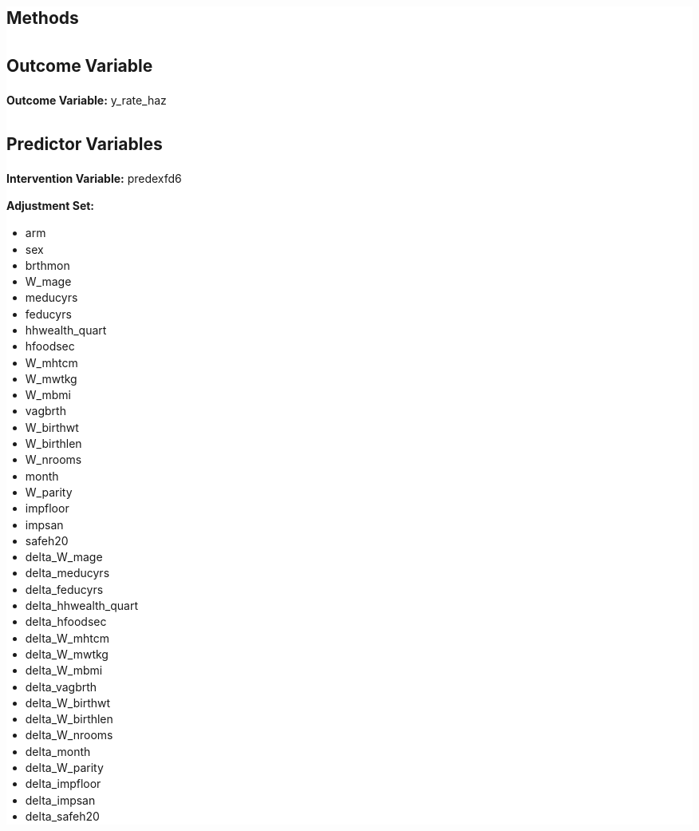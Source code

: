





## Methods
## Outcome Variable

**Outcome Variable:** y_rate_haz

## Predictor Variables

**Intervention Variable:** predexfd6

**Adjustment Set:**

* arm
* sex
* brthmon
* W_mage
* meducyrs
* feducyrs
* hhwealth_quart
* hfoodsec
* W_mhtcm
* W_mwtkg
* W_mbmi
* vagbrth
* W_birthwt
* W_birthlen
* W_nrooms
* month
* W_parity
* impfloor
* impsan
* safeh20
* delta_W_mage
* delta_meducyrs
* delta_feducyrs
* delta_hhwealth_quart
* delta_hfoodsec
* delta_W_mhtcm
* delta_W_mwtkg
* delta_W_mbmi
* delta_vagbrth
* delta_W_birthwt
* delta_W_birthlen
* delta_W_nrooms
* delta_month
* delta_W_parity
* delta_impfloor
* delta_impsan
* delta_safeh20
